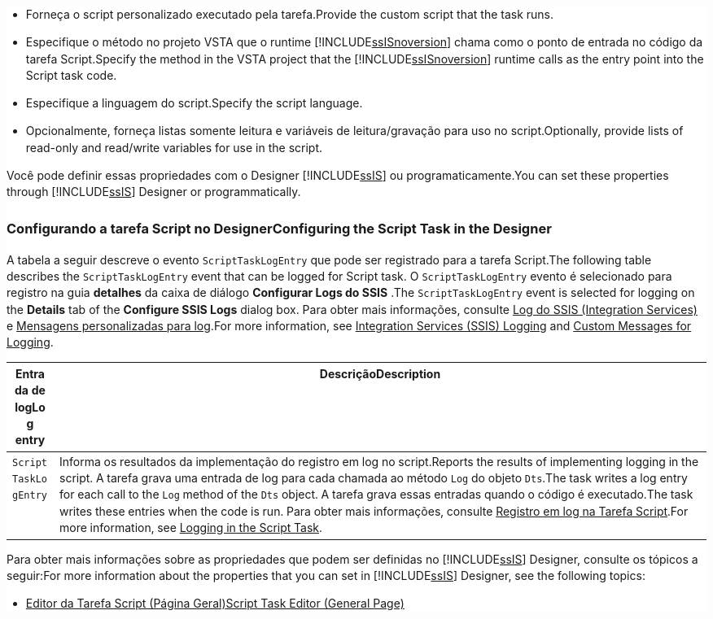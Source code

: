 -   <span data-ttu-id="e28e2-133">Forneça o script personalizado executado pela tarefa.</span><span class="sxs-lookup"><span data-stu-id="e28e2-133">Provide the custom script that the task runs.</span></span>  
  
-   <span data-ttu-id="e28e2-134">Especifique o método no projeto VSTA que o runtime [!INCLUDE[ssISnoversion](../../includes/ssisnoversion-md.md)] chama como o ponto de entrada no código da tarefa Script.</span><span class="sxs-lookup"><span data-stu-id="e28e2-134">Specify the method in the VSTA project that the [!INCLUDE[ssISnoversion](../../includes/ssisnoversion-md.md)] runtime calls as the entry point into the Script task code.</span></span>  
  
-   <span data-ttu-id="e28e2-135">Especifique a linguagem do script.</span><span class="sxs-lookup"><span data-stu-id="e28e2-135">Specify the script language.</span></span>  
  
-   <span data-ttu-id="e28e2-136">Opcionalmente, forneça listas somente leitura e variáveis de leitura/gravação para uso no script.</span><span class="sxs-lookup"><span data-stu-id="e28e2-136">Optionally, provide lists of read-only and read/write variables for use in the script.</span></span>  
  
 <span data-ttu-id="e28e2-137">Você pode definir essas propriedades com o Designer [!INCLUDE[ssIS](../../includes/ssis-md.md)] ou programaticamente.</span><span class="sxs-lookup"><span data-stu-id="e28e2-137">You can set these properties through [!INCLUDE[ssIS](../../includes/ssis-md.md)] Designer or programmatically.</span></span>  
  
### <a name="configuring-the-script-task-in-the-designer"></a><span data-ttu-id="e28e2-138">Configurando a tarefa Script no Designer</span><span class="sxs-lookup"><span data-stu-id="e28e2-138">Configuring the Script Task in the Designer</span></span>  
 <span data-ttu-id="e28e2-139">A tabela a seguir descreve o evento `ScriptTaskLogEntry` que pode ser registrado para a tarefa Script.</span><span class="sxs-lookup"><span data-stu-id="e28e2-139">The following table describes the `ScriptTaskLogEntry` event that can be logged for Script task.</span></span> <span data-ttu-id="e28e2-140">O `ScriptTaskLogEntry` evento é selecionado para registro na guia **detalhes** da caixa de diálogo **Configurar Logs do SSIS** .</span><span class="sxs-lookup"><span data-stu-id="e28e2-140">The `ScriptTaskLogEntry` event is selected for logging on the **Details** tab of the **Configure SSIS Logs** dialog box.</span></span> <span data-ttu-id="e28e2-141">Para obter mais informações, consulte [Log do SSIS &#40;Integration Services&#41;](../performance/integration-services-ssis-logging.md) e [Mensagens personalizadas para log](../custom-messages-for-logging.md).</span><span class="sxs-lookup"><span data-stu-id="e28e2-141">For more information, see [Integration Services &#40;SSIS&#41; Logging](../performance/integration-services-ssis-logging.md) and [Custom Messages for Logging](../custom-messages-for-logging.md).</span></span>  
  
|<span data-ttu-id="e28e2-142">Entrada de log</span><span class="sxs-lookup"><span data-stu-id="e28e2-142">Log entry</span></span>|<span data-ttu-id="e28e2-143">Descrição</span><span class="sxs-lookup"><span data-stu-id="e28e2-143">Description</span></span>|  
|---------------|-----------------|  
|`ScriptTaskLogEntry`|<span data-ttu-id="e28e2-144">Informa os resultados da implementação do registro em log no script.</span><span class="sxs-lookup"><span data-stu-id="e28e2-144">Reports the results of implementing logging in the script.</span></span> <span data-ttu-id="e28e2-145">A tarefa grava uma entrada de log para cada chamada ao método `Log` do objeto `Dts`.</span><span class="sxs-lookup"><span data-stu-id="e28e2-145">The task writes a log entry for each call to the `Log` method of the `Dts` object.</span></span> <span data-ttu-id="e28e2-146">A tarefa grava essas entradas quando o código é executado.</span><span class="sxs-lookup"><span data-stu-id="e28e2-146">The task writes these entries when the code is run.</span></span> <span data-ttu-id="e28e2-147">Para obter mais informações, consulte [Registro em log na Tarefa Script](../extending-packages-scripting/task/logging-in-the-script-task.md).</span><span class="sxs-lookup"><span data-stu-id="e28e2-147">For more information, see [Logging in the Script Task](../extending-packages-scripting/task/logging-in-the-script-task.md).</span></span>|  
  
 <span data-ttu-id="e28e2-148">Para obter mais informações sobre as propriedades que podem ser definidas no [!INCLUDE[ssIS](../../includes/ssis-md.md)] Designer, consulte os tópicos a seguir:</span><span class="sxs-lookup"><span data-stu-id="e28e2-148">For more information about the properties that you can set in [!INCLUDE[ssIS](../../includes/ssis-md.md)] Designer, see the following topics:</span></span>  
  
-   [<span data-ttu-id="e28e2-149">Editor da Tarefa Script &#40;Página Geral&#41;</span><span class="sxs-lookup"><span data-stu-id="e28e2-149">Script Task Editor &#40;General Page&#41;</span></span>](../general-page-of-integration-services-designers-options.md)  
  